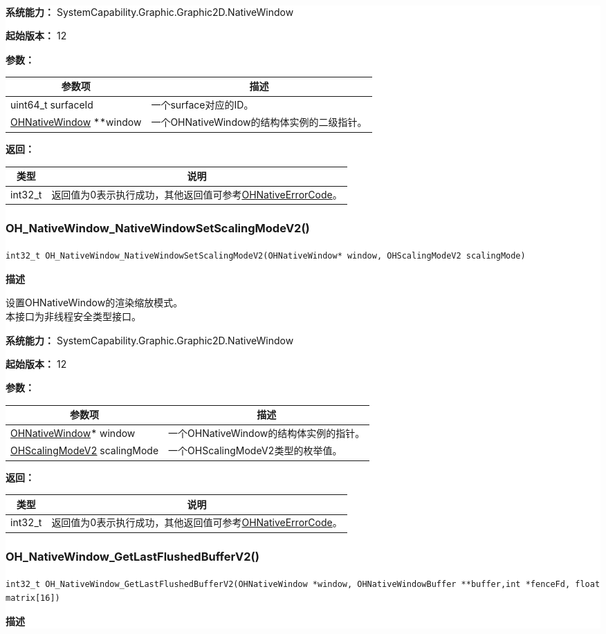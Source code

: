 **系统能力：** SystemCapability.Graphic.Graphic2D.NativeWindow

**起始版本：** 12


**参数：**

| 参数项 | 描述 |
| -- | -- |
| uint64_t surfaceId | 一个surface对应的ID。 |
| [OHNativeWindow](capi-nativewindow-nativewindow.md) **window | 一个OHNativeWindow的结构体实例的二级指针。 |

**返回：**

| 类型 | 说明 |
| -- | -- |
| int32_t | 返回值为0表示执行成功，其他返回值可参考[OHNativeErrorCode](capi-graphic-error-code-h.md#ohnativeerrorcode)。 |

### OH_NativeWindow_NativeWindowSetScalingModeV2()

```
int32_t OH_NativeWindow_NativeWindowSetScalingModeV2(OHNativeWindow* window, OHScalingModeV2 scalingMode)
```

**描述**

设置OHNativeWindow的渲染缩放模式。<br>本接口为非线程安全类型接口。

**系统能力：** SystemCapability.Graphic.Graphic2D.NativeWindow

**起始版本：** 12


**参数：**

| 参数项 | 描述 |
| -- | -- |
| [OHNativeWindow](capi-nativewindow-nativewindow.md)* window | 一个OHNativeWindow的结构体实例的指针。 |
| [OHScalingModeV2](#ohscalingmodev2) scalingMode | 一个OHScalingModeV2类型的枚举值。 |

**返回：**

| 类型 | 说明 |
| -- | -- |
| int32_t | 返回值为0表示执行成功，其他返回值可参考[OHNativeErrorCode](capi-graphic-error-code-h.md#ohnativeerrorcode)。 |

### OH_NativeWindow_GetLastFlushedBufferV2()

```
int32_t OH_NativeWindow_GetLastFlushedBufferV2(OHNativeWindow *window, OHNativeWindowBuffer **buffer,int *fenceFd, float matrix[16])
```

**描述**

